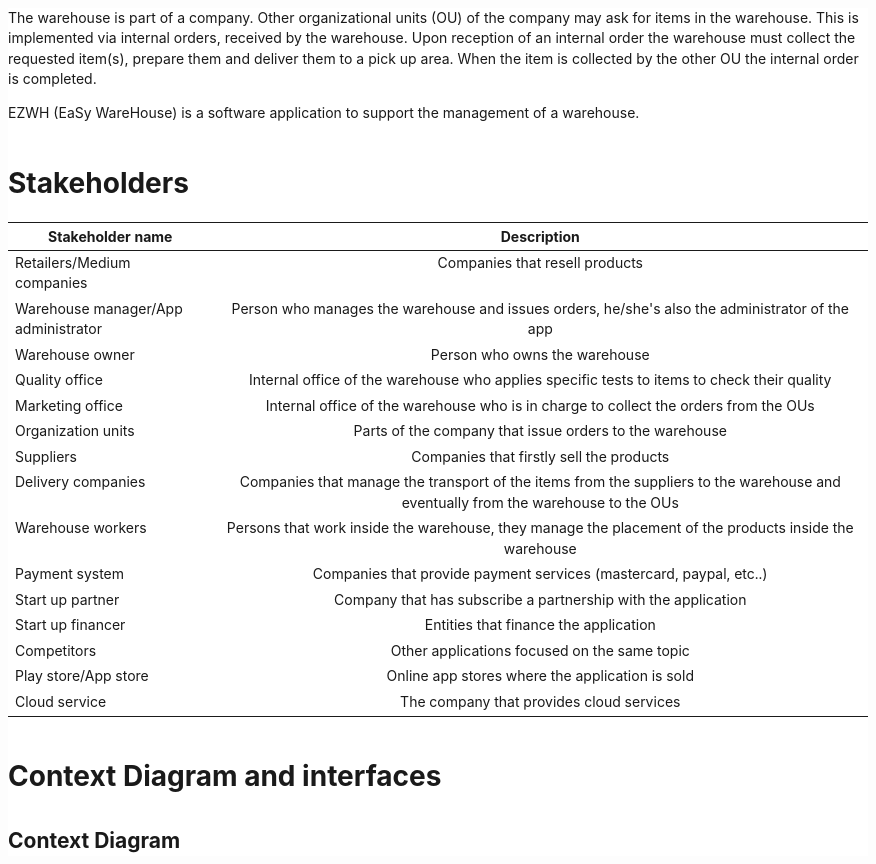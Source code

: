 The warehouse is part of a company. Other organizational units (OU) of the company may ask for items in the warehouse. This is implemented via internal orders, received by the warehouse. Upon reception of an internal order the warehouse must collect the requested item(s), prepare them and deliver them to a pick up area. When the item is collected by the other OU the internal order is completed. 

EZWH (EaSy WareHouse) is a software application to support the management of a warehouse.


# Stakeholders

| Stakeholder name  | Description | 
| ----------------- |:-----------:|
|   Retailers/Medium companies 	|	Companies that resell products   | 
|	Warehouse manager/App administrator		| 	Person who manages the warehouse and issues orders, he/she's also the administrator of the app	|
|	Warehouse owner			|	Person who owns the warehouse	|
|	Quality office			|	Internal office of the warehouse who applies specific tests to items to check their quality	|
|	Marketing office		|	Internal office of the warehouse who is in charge to collect the orders from the OUs	|
|	Organization units		|	Parts of the company that issue orders to the warehouse		|
|	Suppliers				| 	Companies that firstly sell the products	|
|	Delivery companies		|	Companies that manage the transport of the items from the suppliers to the warehouse and eventually from the warehouse to the OUs	|
|	Warehouse workers		|	Persons that work inside the warehouse, they manage the placement of the products inside the warehouse|
|   Payment system | Companies that provide payment services (mastercard, paypal, etc..) |
|   Start up partner | Company that has subscribe a partnership with the application |
|   Start up financer | Entities that finance the application |
|   Competitors | Other applications focused on the same topic |
|   Play store/App store | Online app stores where the application is sold |
|   Cloud service | The company that provides cloud services |


# Context Diagram and interfaces

## Context Diagram